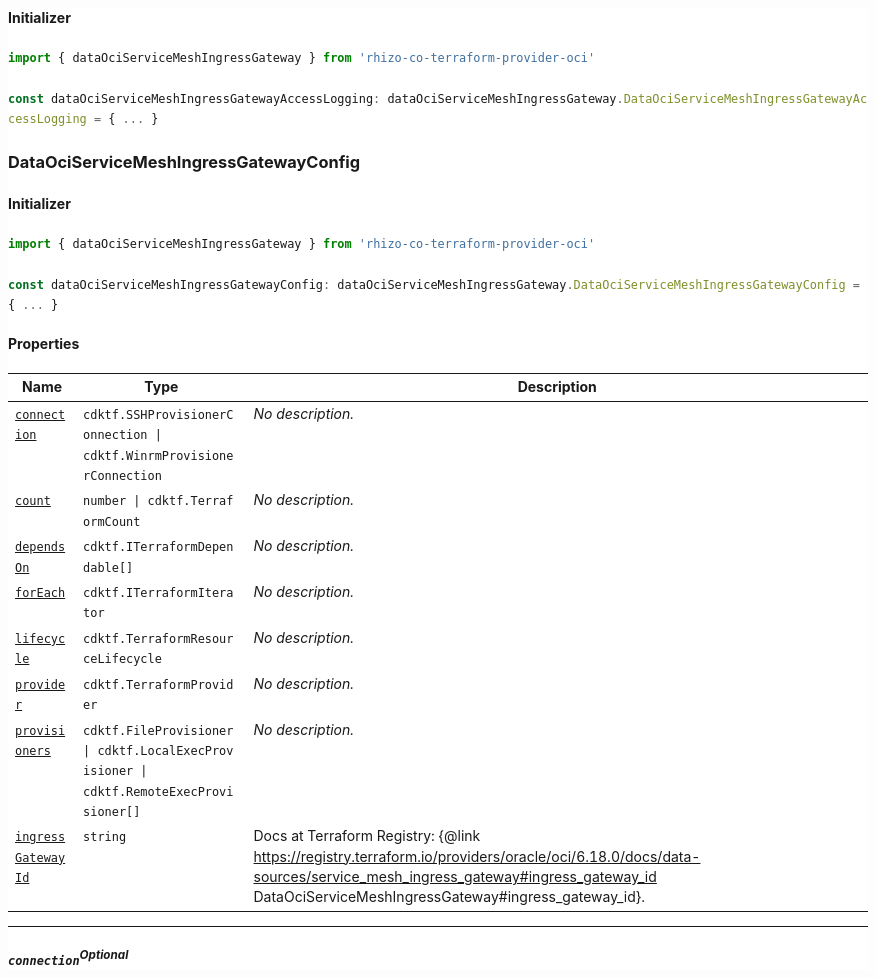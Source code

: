 #### Initializer <a name="Initializer" id="rhizo-co-terraform-provider-oci.dataOciServiceMeshIngressGateway.DataOciServiceMeshIngressGatewayAccessLogging.Initializer"></a>

```typescript
import { dataOciServiceMeshIngressGateway } from 'rhizo-co-terraform-provider-oci'

const dataOciServiceMeshIngressGatewayAccessLogging: dataOciServiceMeshIngressGateway.DataOciServiceMeshIngressGatewayAccessLogging = { ... }
```


### DataOciServiceMeshIngressGatewayConfig <a name="DataOciServiceMeshIngressGatewayConfig" id="rhizo-co-terraform-provider-oci.dataOciServiceMeshIngressGateway.DataOciServiceMeshIngressGatewayConfig"></a>

#### Initializer <a name="Initializer" id="rhizo-co-terraform-provider-oci.dataOciServiceMeshIngressGateway.DataOciServiceMeshIngressGatewayConfig.Initializer"></a>

```typescript
import { dataOciServiceMeshIngressGateway } from 'rhizo-co-terraform-provider-oci'

const dataOciServiceMeshIngressGatewayConfig: dataOciServiceMeshIngressGateway.DataOciServiceMeshIngressGatewayConfig = { ... }
```

#### Properties <a name="Properties" id="Properties"></a>

| **Name** | **Type** | **Description** |
| --- | --- | --- |
| <code><a href="#rhizo-co-terraform-provider-oci.dataOciServiceMeshIngressGateway.DataOciServiceMeshIngressGatewayConfig.property.connection">connection</a></code> | <code>cdktf.SSHProvisionerConnection \| cdktf.WinrmProvisionerConnection</code> | *No description.* |
| <code><a href="#rhizo-co-terraform-provider-oci.dataOciServiceMeshIngressGateway.DataOciServiceMeshIngressGatewayConfig.property.count">count</a></code> | <code>number \| cdktf.TerraformCount</code> | *No description.* |
| <code><a href="#rhizo-co-terraform-provider-oci.dataOciServiceMeshIngressGateway.DataOciServiceMeshIngressGatewayConfig.property.dependsOn">dependsOn</a></code> | <code>cdktf.ITerraformDependable[]</code> | *No description.* |
| <code><a href="#rhizo-co-terraform-provider-oci.dataOciServiceMeshIngressGateway.DataOciServiceMeshIngressGatewayConfig.property.forEach">forEach</a></code> | <code>cdktf.ITerraformIterator</code> | *No description.* |
| <code><a href="#rhizo-co-terraform-provider-oci.dataOciServiceMeshIngressGateway.DataOciServiceMeshIngressGatewayConfig.property.lifecycle">lifecycle</a></code> | <code>cdktf.TerraformResourceLifecycle</code> | *No description.* |
| <code><a href="#rhizo-co-terraform-provider-oci.dataOciServiceMeshIngressGateway.DataOciServiceMeshIngressGatewayConfig.property.provider">provider</a></code> | <code>cdktf.TerraformProvider</code> | *No description.* |
| <code><a href="#rhizo-co-terraform-provider-oci.dataOciServiceMeshIngressGateway.DataOciServiceMeshIngressGatewayConfig.property.provisioners">provisioners</a></code> | <code>cdktf.FileProvisioner \| cdktf.LocalExecProvisioner \| cdktf.RemoteExecProvisioner[]</code> | *No description.* |
| <code><a href="#rhizo-co-terraform-provider-oci.dataOciServiceMeshIngressGateway.DataOciServiceMeshIngressGatewayConfig.property.ingressGatewayId">ingressGatewayId</a></code> | <code>string</code> | Docs at Terraform Registry: {@link https://registry.terraform.io/providers/oracle/oci/6.18.0/docs/data-sources/service_mesh_ingress_gateway#ingress_gateway_id DataOciServiceMeshIngressGateway#ingress_gateway_id}. |

---

##### `connection`<sup>Optional</sup> <a name="connection" id="rhizo-co-terraform-provider-oci.dataOciServiceMeshIngressGateway.DataOciServiceMeshIngressGatewayConfig.property.connection"></a>
